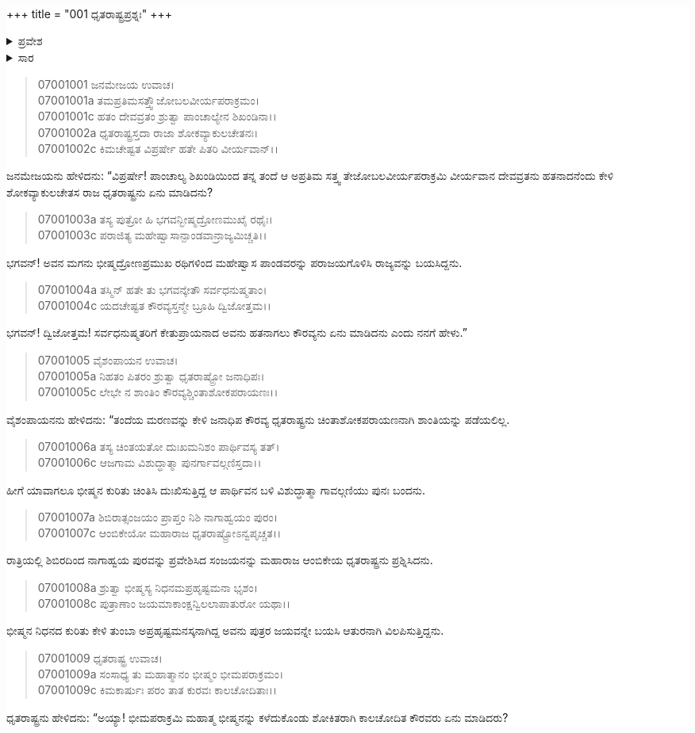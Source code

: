 +++
title = "001 ಧೃತರಾಷ್ಟ್ರಪ್ರಶ್ನಃ"
+++

<details><summary>ಪ್ರವೇಶ</summary></details>

<details><summary>ಸಾರ</summary></details>



> 07001001 ಜನಮೇಜಯ ಉವಾಚ।   
07001001a ತಮಪ್ರತಿಮಸತ್ತ್ವೌಜೋಬಲವೀರ್ಯಪರಾಕ್ರಮಂ।   
07001001c ಹತಂ ದೇವವ್ರತಂ ಶ್ರುತ್ವಾ ಪಾಂಚಾಲ್ಯೇನ ಶಿಖಂಡಿನಾ।।   
07001002a ಧೃತರಾಷ್ಟ್ರಸ್ತದಾ ರಾಜಾ ಶೋಕವ್ಯಾಕುಲಚೇತನಃ।   
07001002c ಕಿಮಚೇಷ್ಟತ ವಿಪ್ರರ್ಷೇ ಹತೇ ಪಿತರಿ ವೀರ್ಯವಾನ್।।

ಜನಮೇಜಯನು ಹೇಳಿದನು: “ವಿಪ್ರರ್ಷೇ! ಪಾಂಚಾಲ್ಯ ಶಿಖಂಡಿಯಿಂದ ತನ್ನ ತಂದೆ ಆ ಅಪ್ರತಿಮ ಸತ್ತ್ವ ತೇಜೋಬಲವೀರ್ಯಪರಾಕ್ರಮಿ ವೀರ್ಯವಾನ ದೇವವ್ರತನು ಹತನಾದನೆಂದು ಕೇಳಿ ಶೋಕವ್ಯಾಕುಲಚೇತಸ ರಾಜ ಧೃತರಾಷ್ಟ್ರನು ಏನು ಮಾಡಿದನು?

> 07001003a ತಸ್ಯ ಪುತ್ರೋ ಹಿ ಭಗವನ್ಭೀಷ್ಮದ್ರೋಣಮುಖೈ ರಥೈಃ।   
07001003c ಪರಾಜಿತ್ಯ ಮಹೇಷ್ವಾಸಾನ್ಪಾಂಡವಾನ್ರಾಜ್ಯಮಿಚ್ಚತಿ।।

ಭಗವನ್! ಅವನ ಮಗನು ಭೀಷ್ಮದ್ರೋಣಪ್ರಮುಖ ರಥಿಗಳಿಂದ ಮಹೇಷ್ವಾಸ ಪಾಂಡವರನ್ನು ಪರಾಜಯಗೊಳಿಸಿ ರಾಜ್ಯವನ್ನು ಬಯಸಿದ್ದನು.

> 07001004a ತಸ್ಮಿನ್ ಹತೇ ತು ಭಗವನ್ಕೇತೌ ಸರ್ವಧನುಷ್ಮತಾಂ।   
07001004c ಯದಚೇಷ್ಟತ ಕೌರವ್ಯಸ್ತನ್ಮೇ ಬ್ರೂಹಿ ದ್ವಿಜೋತ್ತಮ।।

ಭಗವನ್! ದ್ವಿಜೋತ್ತಮ! ಸರ್ವಧನುಷ್ಮತರಿಗೆ ಕೇತುಪ್ರಾಯನಾದ ಅವನು ಹತನಾಗಲು ಕೌರವ್ಯನು ಏನು ಮಾಡಿದನು ಎಂದು ನನಗೆ ಹೇಳು.”

> 07001005 ವೈಶಂಪಾಯನ ಉವಾಚ।   
07001005a ನಿಹತಂ ಪಿತರಂ ಶ್ರುತ್ವಾ ಧೃತರಾಷ್ಟ್ರೋ ಜನಾಧಿಪಃ।   
07001005c ಲೇಭೇ ನ ಶಾಂತಿಂ ಕೌರವ್ಯಶ್ಚಿಂತಾಶೋಕಪರಾಯಣಃ।।

ವೈಶಂಪಾಯನನು ಹೇಳಿದನು: “ತಂದೆಯ ಮರಣವನ್ನು ಕೇಳಿ ಜನಾಧಿಪ ಕೌರವ್ಯ ಧೃತರಾಷ್ಟ್ರನು ಚಿಂತಾಶೋಕಪರಾಯಣನಾಗಿ ಶಾಂತಿಯನ್ನು ಪಡೆಯಲಿಲ್ಲ.

> 07001006a ತಸ್ಯ ಚಿಂತಯತೋ ದುಃಖಮನಿಶಂ ಪಾರ್ಥಿವಸ್ಯ ತತ್।   
07001006c ಆಜಗಾಮ ವಿಶುದ್ಧಾತ್ಮಾ ಪುನರ್ಗಾವಲ್ಗಣಿಸ್ತದಾ।।

ಹೀಗೆ ಯಾವಾಗಲೂ ಭೀಷ್ಮನ ಕುರಿತು ಚಿಂತಿಸಿ ದುಃಖಿಸುತ್ತಿದ್ದ ಆ ಪಾರ್ಥಿವನ ಬಳಿ ವಿಶುದ್ಧಾತ್ಮಾ ಗಾವಲ್ಗಣಿಯು ಪುನಃ ಬಂದನು.

> 07001007a ಶಿಬಿರಾತ್ಸಂಜಯಂ ಪ್ರಾಪ್ತಂ ನಿಶಿ ನಾಗಾಹ್ವಯಂ ಪುರಂ।   
07001007c ಆಂಬಿಕೇಯೋ ಮಹಾರಾಜ ಧೃತರಾಷ್ಟ್ರೋಽನ್ವಪೃಚ್ಚತ।।

ರಾತ್ರಿಯಲ್ಲಿ ಶಿಬಿರದಿಂದ ನಾಗಾಹ್ವಯ ಪುರವನ್ನು ಪ್ರವೇಶಿಸಿದ ಸಂಜಯನನ್ನು ಮಹಾರಾಜ ಆಂಬಿಕೇಯ ಧೃತರಾಷ್ಟ್ರನು ಪ್ರಶ್ನಿಸಿದನು.

> 07001008a ಶ್ರುತ್ವಾ ಭೀಷ್ಮಸ್ಯ ನಿಧನಮಪ್ರಹೃಷ್ಟಮನಾ ಭೃಶಂ।   
07001008c ಪುತ್ರಾಣಾಂ ಜಯಮಾಕಾಂಕ್ಷನ್ವಿಲಲಾಪಾತುರೋ ಯಥಾ।।

ಭೀಷ್ಮನ ನಿಧನದ ಕುರಿತು ಕೇಳಿ ತುಂಬಾ ಅಪ್ರಹೃಷ್ಟಮನಸ್ಕನಾಗಿದ್ದ ಅವನು ಪುತ್ರರ ಜಯವನ್ನೇ ಬಯಸಿ ಆತುರನಾಗಿ ವಿಲಪಿಸುತ್ತಿದ್ದನು.

> 07001009 ಧೃತರಾಷ್ಟ್ರ ಉವಾಚ।   
07001009a ಸಂಸಾಧ್ಯ ತು ಮಹಾತ್ಮಾನಂ ಭೀಷ್ಮಂ ಭೀಮಪರಾಕ್ರಮಂ।   
07001009c ಕಿಮಕಾರ್ಷುಃ ಪರಂ ತಾತ ಕುರವಃ ಕಾಲಚೋದಿತಾಃ।।

ಧೃತರಾಷ್ಟ್ರನು ಹೇಳಿದನು: “ಅಯ್ಯಾ! ಭೀಮಪರಾಕ್ರಮಿ ಮಹಾತ್ಮ ಭೀಷ್ಮನನ್ನು ಕಳೆದುಕೊಂಡು ಶೋಕಿತರಾಗಿ ಕಾಲಚೋದಿತ ಕೌರವರು ಏನು ಮಾಡಿದರು?
